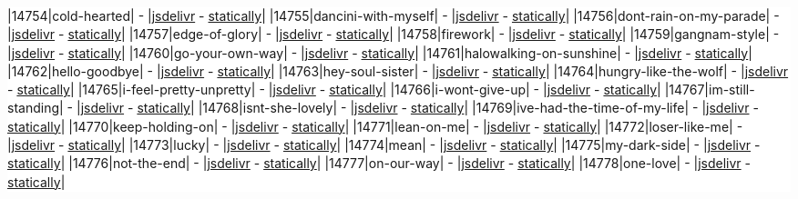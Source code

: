 |14754|cold-hearted| - |[jsdelivr](https://cdn.jsdelivr.net/gh/dbchord/c2-1-3/10001-15000/14501-15000/cold-hearted.png) - [statically](https://cdn.statically.io/gh/dbchord/c2-1-3/i/10001-15000/14501-15000/cold-hearted.png)|
|14755|dancini-with-myself| - |[jsdelivr](https://cdn.jsdelivr.net/gh/dbchord/c2-1-3/10001-15000/14501-15000/dancini-with-myself.png) - [statically](https://cdn.statically.io/gh/dbchord/c2-1-3/i/10001-15000/14501-15000/dancini-with-myself.png)|
|14756|dont-rain-on-my-parade| - |[jsdelivr](https://cdn.jsdelivr.net/gh/dbchord/c2-1-3/10001-15000/14501-15000/dont-rain-on-my-parade.png) - [statically](https://cdn.statically.io/gh/dbchord/c2-1-3/i/10001-15000/14501-15000/dont-rain-on-my-parade.png)|
|14757|edge-of-glory| - |[jsdelivr](https://cdn.jsdelivr.net/gh/dbchord/c2-1-3/10001-15000/14501-15000/edge-of-glory.png) - [statically](https://cdn.statically.io/gh/dbchord/c2-1-3/i/10001-15000/14501-15000/edge-of-glory.png)|
|14758|firework| - |[jsdelivr](https://cdn.jsdelivr.net/gh/dbchord/c2-1-3/10001-15000/14501-15000/firework.png) - [statically](https://cdn.statically.io/gh/dbchord/c2-1-3/i/10001-15000/14501-15000/firework.png)|
|14759|gangnam-style| - |[jsdelivr](https://cdn.jsdelivr.net/gh/dbchord/c2-1-3/10001-15000/14501-15000/gangnam-style.png) - [statically](https://cdn.statically.io/gh/dbchord/c2-1-3/i/10001-15000/14501-15000/gangnam-style.png)|
|14760|go-your-own-way| - |[jsdelivr](https://cdn.jsdelivr.net/gh/dbchord/c2-1-3/10001-15000/14501-15000/go-your-own-way.png) - [statically](https://cdn.statically.io/gh/dbchord/c2-1-3/i/10001-15000/14501-15000/go-your-own-way.png)|
|14761|halowalking-on-sunshine| - |[jsdelivr](https://cdn.jsdelivr.net/gh/dbchord/c2-1-3/10001-15000/14501-15000/halowalking-on-sunshine.png) - [statically](https://cdn.statically.io/gh/dbchord/c2-1-3/i/10001-15000/14501-15000/halowalking-on-sunshine.png)|
|14762|hello-goodbye| - |[jsdelivr](https://cdn.jsdelivr.net/gh/dbchord/c2-1-3/10001-15000/14501-15000/hello-goodbye.png) - [statically](https://cdn.statically.io/gh/dbchord/c2-1-3/i/10001-15000/14501-15000/hello-goodbye.png)|
|14763|hey-soul-sister| - |[jsdelivr](https://cdn.jsdelivr.net/gh/dbchord/c2-1-3/10001-15000/14501-15000/hey-soul-sister.png) - [statically](https://cdn.statically.io/gh/dbchord/c2-1-3/i/10001-15000/14501-15000/hey-soul-sister.png)|
|14764|hungry-like-the-wolf| - |[jsdelivr](https://cdn.jsdelivr.net/gh/dbchord/c2-1-3/10001-15000/14501-15000/hungry-like-the-wolf.png) - [statically](https://cdn.statically.io/gh/dbchord/c2-1-3/i/10001-15000/14501-15000/hungry-like-the-wolf.png)|
|14765|i-feel-pretty-unpretty| - |[jsdelivr](https://cdn.jsdelivr.net/gh/dbchord/c2-1-3/10001-15000/14501-15000/i-feel-pretty-unpretty.png) - [statically](https://cdn.statically.io/gh/dbchord/c2-1-3/i/10001-15000/14501-15000/i-feel-pretty-unpretty.png)|
|14766|i-wont-give-up| - |[jsdelivr](https://cdn.jsdelivr.net/gh/dbchord/c2-1-3/10001-15000/14501-15000/i-wont-give-up.png) - [statically](https://cdn.statically.io/gh/dbchord/c2-1-3/i/10001-15000/14501-15000/i-wont-give-up.png)|
|14767|im-still-standing| - |[jsdelivr](https://cdn.jsdelivr.net/gh/dbchord/c2-1-3/10001-15000/14501-15000/im-still-standing.png) - [statically](https://cdn.statically.io/gh/dbchord/c2-1-3/i/10001-15000/14501-15000/im-still-standing.png)|
|14768|isnt-she-lovely| - |[jsdelivr](https://cdn.jsdelivr.net/gh/dbchord/c2-1-3/10001-15000/14501-15000/isnt-she-lovely.png) - [statically](https://cdn.statically.io/gh/dbchord/c2-1-3/i/10001-15000/14501-15000/isnt-she-lovely.png)|
|14769|ive-had-the-time-of-my-life| - |[jsdelivr](https://cdn.jsdelivr.net/gh/dbchord/c2-1-3/10001-15000/14501-15000/ive-had-the-time-of-my-life.png) - [statically](https://cdn.statically.io/gh/dbchord/c2-1-3/i/10001-15000/14501-15000/ive-had-the-time-of-my-life.png)|
|14770|keep-holding-on| - |[jsdelivr](https://cdn.jsdelivr.net/gh/dbchord/c2-1-3/10001-15000/14501-15000/keep-holding-on.png) - [statically](https://cdn.statically.io/gh/dbchord/c2-1-3/i/10001-15000/14501-15000/keep-holding-on.png)|
|14771|lean-on-me| - |[jsdelivr](https://cdn.jsdelivr.net/gh/dbchord/c2-1-3/10001-15000/14501-15000/lean-on-me.png) - [statically](https://cdn.statically.io/gh/dbchord/c2-1-3/i/10001-15000/14501-15000/lean-on-me.png)|
|14772|loser-like-me| - |[jsdelivr](https://cdn.jsdelivr.net/gh/dbchord/c2-1-3/10001-15000/14501-15000/loser-like-me.png) - [statically](https://cdn.statically.io/gh/dbchord/c2-1-3/i/10001-15000/14501-15000/loser-like-me.png)|
|14773|lucky| - |[jsdelivr](https://cdn.jsdelivr.net/gh/dbchord/c2-1-3/10001-15000/14501-15000/lucky.png) - [statically](https://cdn.statically.io/gh/dbchord/c2-1-3/i/10001-15000/14501-15000/lucky.png)|
|14774|mean| - |[jsdelivr](https://cdn.jsdelivr.net/gh/dbchord/c2-1-3/10001-15000/14501-15000/mean.png) - [statically](https://cdn.statically.io/gh/dbchord/c2-1-3/i/10001-15000/14501-15000/mean.png)|
|14775|my-dark-side| - |[jsdelivr](https://cdn.jsdelivr.net/gh/dbchord/c2-1-3/10001-15000/14501-15000/my-dark-side.png) - [statically](https://cdn.statically.io/gh/dbchord/c2-1-3/i/10001-15000/14501-15000/my-dark-side.png)|
|14776|not-the-end| - |[jsdelivr](https://cdn.jsdelivr.net/gh/dbchord/c2-1-3/10001-15000/14501-15000/not-the-end.png) - [statically](https://cdn.statically.io/gh/dbchord/c2-1-3/i/10001-15000/14501-15000/not-the-end.png)|
|14777|on-our-way| - |[jsdelivr](https://cdn.jsdelivr.net/gh/dbchord/c2-1-3/10001-15000/14501-15000/on-our-way.png) - [statically](https://cdn.statically.io/gh/dbchord/c2-1-3/i/10001-15000/14501-15000/on-our-way.png)|
|14778|one-love| - |[jsdelivr](https://cdn.jsdelivr.net/gh/dbchord/c2-1-3/10001-15000/14501-15000/one-love.png) - [statically](https://cdn.statically.io/gh/dbchord/c2-1-3/i/10001-15000/14501-15000/one-love.png)|